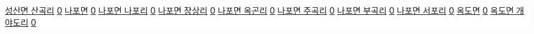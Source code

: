 
  <tr class="item">
    <td><a href="전라북도 군산시 성산면 산곡리">성산면 산곡리</a></td>
    <td><a href="전라북도 군산시 성산면 산곡리">0</a></td>
  </tr>
    

  <tr class="item">
    <td><a href="전라북도 군산시 나포면">나포면</a></td>
    <td><a href="전라북도 군산시 나포면">0</a></td>
  </tr>
    

  <tr class="item">
    <td><a href="전라북도 군산시 나포면 나포리">나포면 나포리</a></td>
    <td><a href="전라북도 군산시 나포면 나포리">0</a></td>
  </tr>
    

  <tr class="item">
    <td><a href="전라북도 군산시 나포면 장상리">나포면 장상리</a></td>
    <td><a href="전라북도 군산시 나포면 장상리">0</a></td>
  </tr>
    

  <tr class="item">
    <td><a href="전라북도 군산시 나포면 옥곤리">나포면 옥곤리</a></td>
    <td><a href="전라북도 군산시 나포면 옥곤리">0</a></td>
  </tr>
    

  <tr class="item">
    <td><a href="전라북도 군산시 나포면 주곡리">나포면 주곡리</a></td>
    <td><a href="전라북도 군산시 나포면 주곡리">0</a></td>
  </tr>
    

  <tr class="item">
    <td><a href="전라북도 군산시 나포면 부곡리">나포면 부곡리</a></td>
    <td><a href="전라북도 군산시 나포면 부곡리">0</a></td>
  </tr>
    

  <tr class="item">
    <td><a href="전라북도 군산시 나포면 서포리">나포면 서포리</a></td>
    <td><a href="전라북도 군산시 나포면 서포리">0</a></td>
  </tr>
    

  <tr class="item">
    <td><a href="전라북도 군산시 옥도면">옥도면</a></td>
    <td><a href="전라북도 군산시 옥도면">0</a></td>
  </tr>
    

  <tr class="item">
    <td><a href="전라북도 군산시 옥도면 개야도리">옥도면 개야도리</a></td>
    <td><a href="전라북도 군산시 옥도면 개야도리">0</a></td>
  </tr>
    